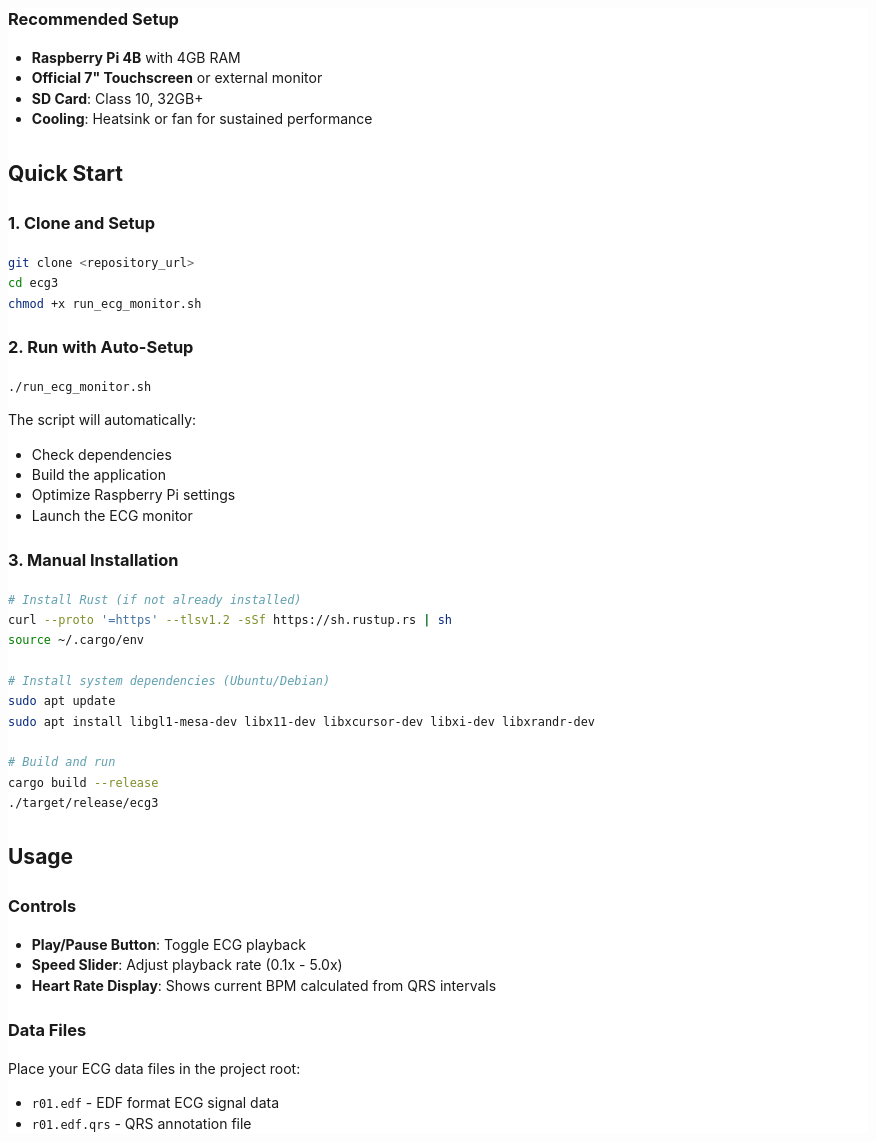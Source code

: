 ### Recommended Setup
- **Raspberry Pi 4B** with 4GB RAM
- **Official 7" Touchscreen** or external monitor
- **SD Card**: Class 10, 32GB+
- **Cooling**: Heatsink or fan for sustained performance

## Quick Start

### 1. Clone and Setup
```bash
git clone <repository_url>
cd ecg3
chmod +x run_ecg_monitor.sh
```

### 2. Run with Auto-Setup
```bash
./run_ecg_monitor.sh
```

The script will automatically:
- Check dependencies
- Build the application
- Optimize Raspberry Pi settings
- Launch the ECG monitor

### 3. Manual Installation
```bash
# Install Rust (if not already installed)
curl --proto '=https' --tlsv1.2 -sSf https://sh.rustup.rs | sh
source ~/.cargo/env

# Install system dependencies (Ubuntu/Debian)
sudo apt update
sudo apt install libgl1-mesa-dev libx11-dev libxcursor-dev libxi-dev libxrandr-dev

# Build and run
cargo build --release
./target/release/ecg3
```

## Usage

### Controls
- **Play/Pause Button**: Toggle ECG playback
- **Speed Slider**: Adjust playback rate (0.1x - 5.0x)
- **Heart Rate Display**: Shows current BPM calculated from QRS intervals

### Data Files
Place your ECG data files in the project root:
- `r01.edf` - EDF format ECG signal data
- `r01.edf.qrs` - QRS annotation file

